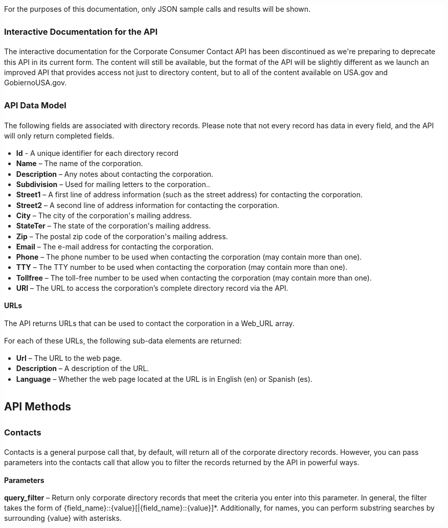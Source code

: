 For the purposes of this documentation, only JSON sample calls and results will be shown.

### Interactive Documentation for the API

The interactive documentation for the Corporate Consumer Contact API has been discontinued as we're preparing to deprecate this API in its current form.  The content will still be available, but the format of the API will be slightly different as we launch an improved API that provides access not just to directory content, but to all of the content available on USA.gov and GobiernoUSA.gov.

### API Data Model

The following fields are associated with directory records. Please note that not every record has data in every field, and the API will only return completed fields.

*   **Id** - A unique identifier for each directory record
*   **Name** – The name of the corporation.
*   **Description** – Any notes about contacting the corporation.
*   **Subdivision** – Used for mailing letters to the corporation..
*   **Street1** – A first line of address information (such as the street address) for contacting the corporation.
*   **Street2** – A second line of address information for contacting the corporation.
*   **City** – The city of the corporation's mailing address.
*   **StateTer** – The state of the corporation's mailing address.
*   **Zip** – The postal zip code of the corporation's mailing address.
*   **Email** – The e-mail address for contacting the corporation.
*   **Phone** – The phone number to be used when contacting the corporation (may contain more than one).
*   **TTY** – The TTY number to be used when contacting the corporation (may contain more than one).
*   **Tollfree** – The toll-free number to be used when contacting the corporation (may contain more than one).
*   **URI** – The URL to access the corporation’s complete directory record via the API.

**URLs**

The API returns URLs that can be used to contact the corporation in a Web_URL array.

For each of these URLs, the following sub-data elements are returned:

*   **Url** – The URL to the web page.
*   **Description** – A description of the URL.
*   **Language** – Whether the web page located at the URL is in English (en) or Spanish (es).

## API Methods

### Contacts

Contacts is a general purpose call that, by default, will return all of the corporate directory records. However, you can pass parameters into the contacts call that allow you to filter the records returned by the API in powerful ways.

**Parameters**

**query_filter** – Return only corporate directory records that meet the criteria you enter into this parameter. In general, the filter takes the form of {field_name}::{value}[|{field_name}::{value}]*. Additionally, for names, you can perform substring searches by surrounding {value} with asterisks.
